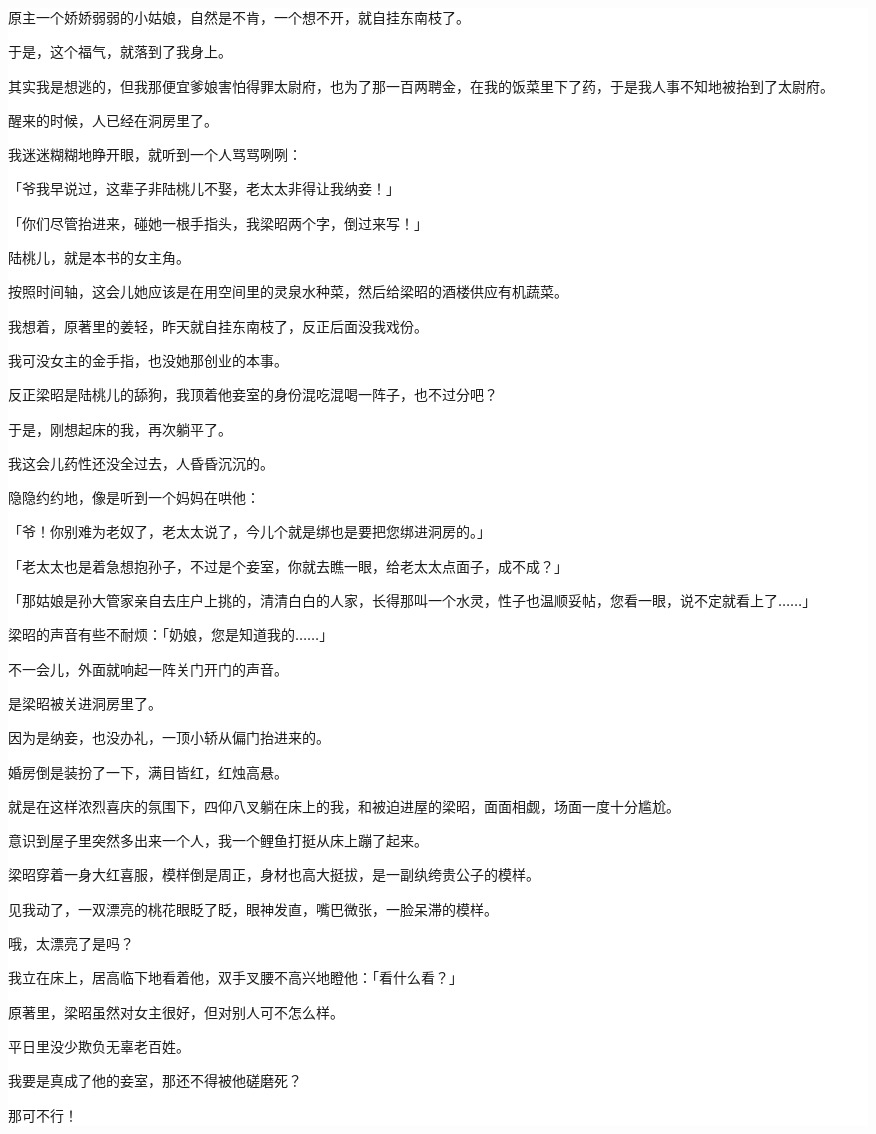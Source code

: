 原主一个娇娇弱弱的小姑娘，自然是不肯，一个想不开，就自挂东南枝了。

于是，这个福气，就落到了我身上。

其实我是想逃的，但我那便宜爹娘害怕得罪太尉府，也为了那一百两聘金，在我的饭菜里下了药，于是我人事不知地被抬到了太尉府。

醒来的时候，人已经在洞房里了。

我迷迷糊糊地睁开眼，就听到一个人骂骂咧咧：

「爷我早说过，这辈子非陆桃儿不娶，老太太非得让我纳妾！」

「你们尽管抬进来，碰她一根手指头，我梁昭两个字，倒过来写！」

陆桃儿，就是本书的女主角。

按照时间轴，这会儿她应该是在用空间里的灵泉水种菜，然后给梁昭的酒楼供应有机蔬菜。

我想着，原著里的姜轻，昨天就自挂东南枝了，反正后面没我戏份。

我可没女主的金手指，也没她那创业的本事。

反正梁昭是陆桃儿的舔狗，我顶着他妾室的身份混吃混喝一阵子，也不过分吧？

于是，刚想起床的我，再次躺平了。

我这会儿药性还没全过去，人昏昏沉沉的。

隐隐约约地，像是听到一个妈妈在哄他：

「爷！你别难为老奴了，老太太说了，今儿个就是绑也是要把您绑进洞房的。」

「老太太也是着急想抱孙子，不过是个妾室，你就去瞧一眼，给老太太点面子，成不成？」

「那姑娘是孙大管家亲自去庄户上挑的，清清白白的人家，长得那叫一个水灵，性子也温顺妥帖，您看一眼，说不定就看上了……」

梁昭的声音有些不耐烦：「奶娘，您是知道我的……」

不一会儿，外面就响起一阵关门开门的声音。

是梁昭被关进洞房里了。

因为是纳妾，也没办礼，一顶小轿从偏门抬进来的。

婚房倒是装扮了一下，满目皆红，红烛高悬。

就是在这样浓烈喜庆的氛围下，四仰八叉躺在床上的我，和被迫进屋的梁昭，面面相觑，场面一度十分尴尬。

意识到屋子里突然多出来一个人，我一个鲤鱼打挺从床上蹦了起来。

梁昭穿着一身大红喜服，模样倒是周正，身材也高大挺拔，是一副纨绔贵公子的模样。

见我动了，一双漂亮的桃花眼眨了眨，眼神发直，嘴巴微张，一脸呆滞的模样。

哦，太漂亮了是吗？

我立在床上，居高临下地看着他，双手叉腰不高兴地瞪他：「看什么看？」

原著里，梁昭虽然对女主很好，但对别人可不怎么样。

平日里没少欺负无辜老百姓。

我要是真成了他的妾室，那还不得被他磋磨死？

那可不行！
